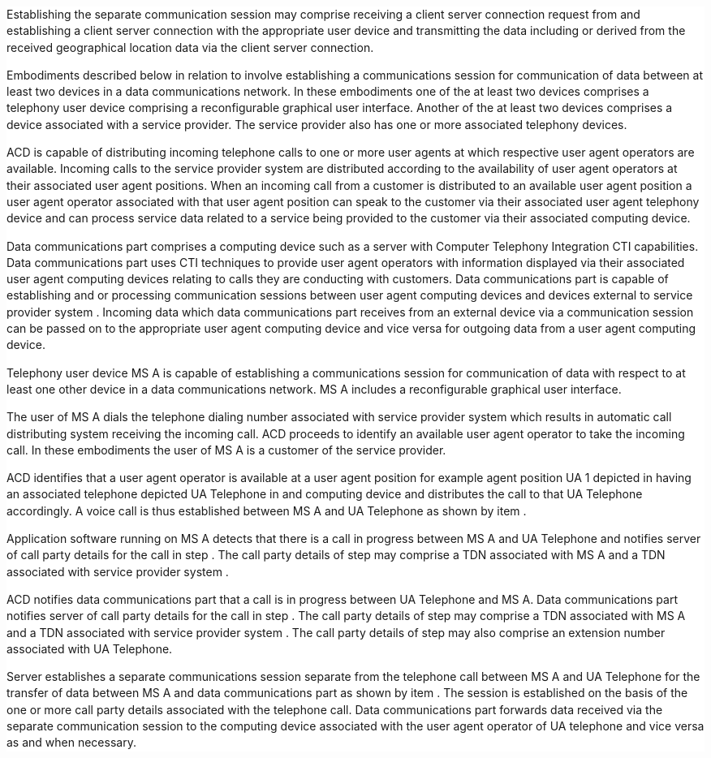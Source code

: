 Establishing the separate communication session may comprise receiving a client server connection request from and establishing a client server connection with the appropriate user device and transmitting the data including or derived from the received geographical location data via the client server connection.

Embodiments described below in relation to involve establishing a communications session for communication of data between at least two devices in a data communications network. In these embodiments one of the at least two devices comprises a telephony user device comprising a reconfigurable graphical user interface. Another of the at least two devices comprises a device associated with a service provider. The service provider also has one or more associated telephony devices.

ACD is capable of distributing incoming telephone calls to one or more user agents at which respective user agent operators are available. Incoming calls to the service provider system are distributed according to the availability of user agent operators at their associated user agent positions. When an incoming call from a customer is distributed to an available user agent position a user agent operator associated with that user agent position can speak to the customer via their associated user agent telephony device and can process service data related to a service being provided to the customer via their associated computing device.

Data communications part comprises a computing device such as a server with Computer Telephony Integration CTI capabilities. Data communications part uses CTI techniques to provide user agent operators with information displayed via their associated user agent computing devices relating to calls they are conducting with customers. Data communications part is capable of establishing and or processing communication sessions between user agent computing devices and devices external to service provider system . Incoming data which data communications part receives from an external device via a communication session can be passed on to the appropriate user agent computing device and vice versa for outgoing data from a user agent computing device.

Telephony user device MS A is capable of establishing a communications session for communication of data with respect to at least one other device in a data communications network. MS A includes a reconfigurable graphical user interface.

The user of MS A dials the telephone dialing number associated with service provider system which results in automatic call distributing system receiving the incoming call. ACD proceeds to identify an available user agent operator to take the incoming call. In these embodiments the user of MS A is a customer of the service provider.

ACD identifies that a user agent operator is available at a user agent position for example agent position UA 1 depicted in having an associated telephone depicted UA Telephone in and computing device and distributes the call to that UA Telephone accordingly. A voice call is thus established between MS A and UA Telephone as shown by item .

Application software running on MS A detects that there is a call in progress between MS A and UA Telephone and notifies server of call party details for the call in step . The call party details of step may comprise a TDN associated with MS A and a TDN associated with service provider system .

ACD notifies data communications part that a call is in progress between UA Telephone and MS A. Data communications part notifies server of call party details for the call in step . The call party details of step may comprise a TDN associated with MS A and a TDN associated with service provider system . The call party details of step may also comprise an extension number associated with UA Telephone.

Server establishes a separate communications session separate from the telephone call between MS A and UA Telephone for the transfer of data between MS A and data communications part as shown by item . The session is established on the basis of the one or more call party details associated with the telephone call. Data communications part forwards data received via the separate communication session to the computing device associated with the user agent operator of UA telephone and vice versa as and when necessary.
